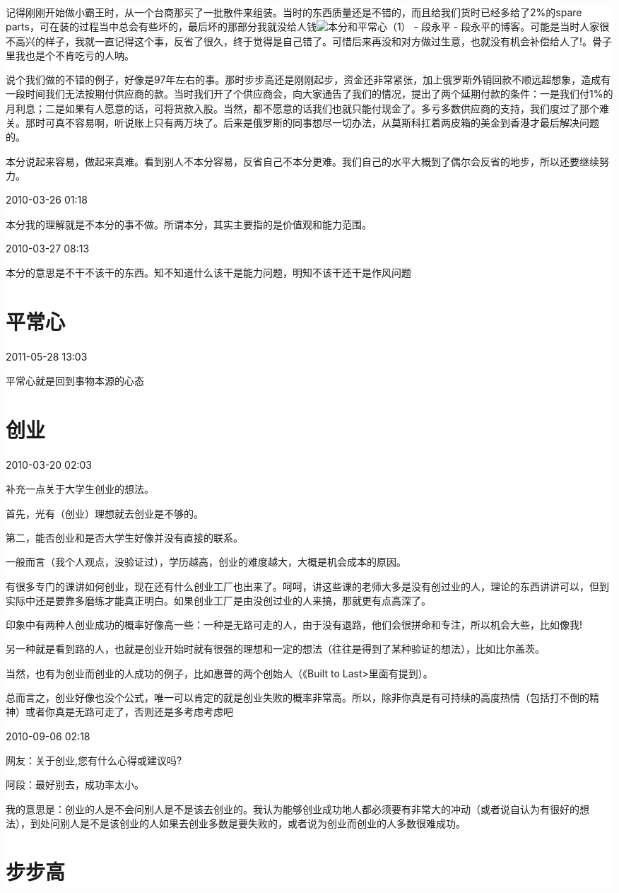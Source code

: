记得刚刚开始做小霸王时，从一个台商那买了一批散件来组装。当时的东西质量还是不错的，而且给我们货时已经多给了2%的spare parts，可在装的过程当中总会有些坏的，最后坏的那部分我就没给人钱![本分和平常心（1） - 段永平 - 段永平的博客](http://b.bst.126.net/style/common/htmlEditor/portrait/face/preview/face15.gif)。可能是当时人家很不高兴的样子，我就一直记得这个事，反省了很久，终于觉得是自己错了。可惜后来再没和对方做过生意，也就没有机会补偿给人了!。骨子里我也是个不肯吃亏的人呐。

说个我们做的不错的例子，好像是97年左右的事。那时步步高还是刚刚起步，资金还非常紧张，加上俄罗斯外销回款不顺远超想象，造成有一段时间我们无法按期付供应商的款。当时我们开了个供应商会，向大家通告了我们的情况，提出了两个延期付款的条件：一是我们付1%的月利息；二是如果有人愿意的话，可将货款入股。当然，都不愿意的话我们也就只能付现金了。多亏多数供应商的支持，我们度过了那个难关。那时可真不容易啊，听说账上只有两万块了。后来是俄罗斯的同事想尽一切办法，从莫斯科扛着两皮箱的美金到香港才最后解决问题的。

本分说起来容易，做起来真难。看到别人不本分容易，反省自己不本分更难。我们自己的水平大概到了偶尔会反省的地步，所以还要继续努力。

2010-03-26 01:18

本分我的理解就是不本分的事不做。所谓本分，其实主要指的是价值观和能力范围。

2010-03-27 08:13

本分的意思是不干不该干的东西。知不知道什么该干是能力问题，明知不该干还干是作风问题

# 平常心

2011-05-28 13:03

平常心就是回到事物本源的心态



# 创业

2010-03-20 02:03

补充一点关于大学生创业的想法。

首先，光有（创业）理想就去创业是不够的。

第二，能否创业和是否大学生好像并没有直接的联系。

一般而言（我个人观点，没验证过），学历越高，创业的难度越大，大概是机会成本的原因。

有很多专门的课讲如何创业，现在还有什么创业工厂也出来了。呵呵，讲这些课的老师大多是没有创过业的人，理论的东西讲讲可以，但到实际中还是要靠多磨练才能真正明白。如果创业工厂是由没创过业的人来搞，那就更有点高深了。

印象中有两种人创业成功的概率好像高一些：一种是无路可走的人，由于没有退路，他们会很拼命和专注，所以机会大些，比如像我!

另一种就是看到路的人，也就是创业开始时就有很强的理想和一定的想法（往往是得到了某种验证的想法），比如比尔盖茨。

当然，也有为创业而创业的人成功的例子，比如惠普的两个创始人（《Built to Last>里面有提到）。

总而言之，创业好像也没个公式，唯一可以肯定的就是创业失败的概率非常高。所以，除非你真是有可持续的高度热情（包括打不倒的精神）或者你真是无路可走了，否则还是多考虑考虑吧

2010-09-06 02:18

网友：关于创业,您有什么心得或建议吗?

阿段：最好别去，成功率太小。

我的意思是：创业的人是不会问别人是不是该去创业的。我认为能够创业成功地人都必须要有非常大的冲动（或者说自认为有很好的想法），到处问别人是不是该创业的人如果去创业多数是要失败的，或者说为创业而创业的人多数很难成功。

# 步步高
